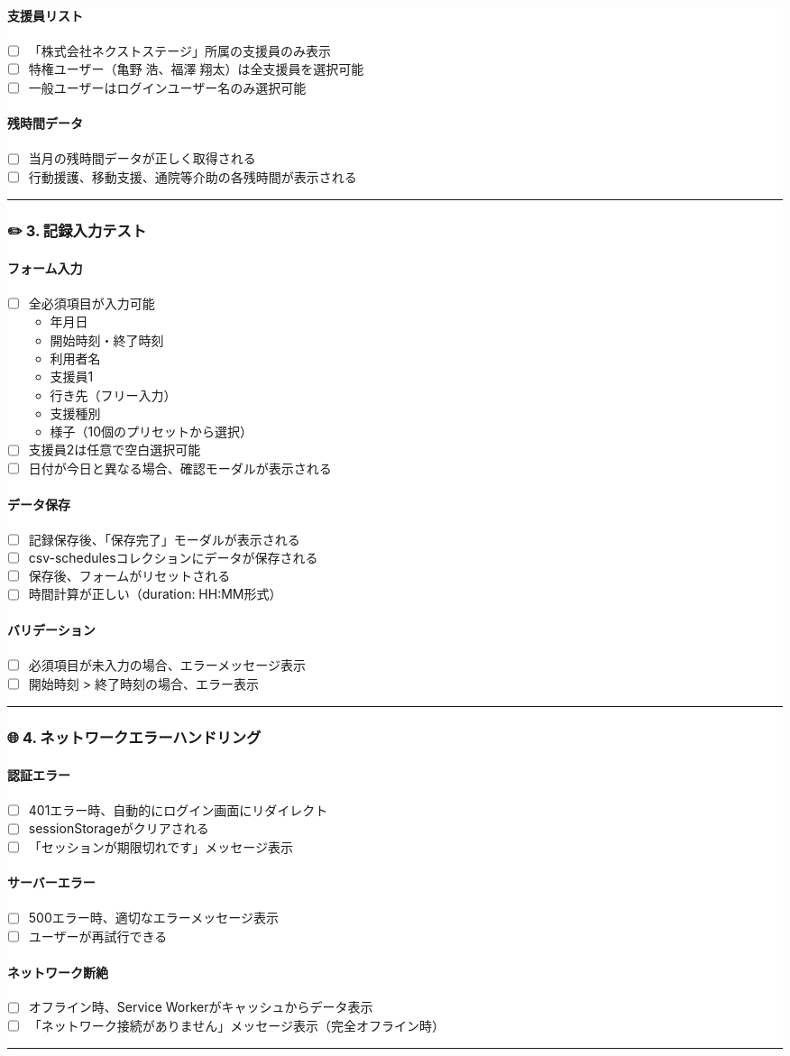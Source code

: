 #### 支援員リスト
- [ ] 「株式会社ネクストステージ」所属の支援員のみ表示
- [ ] 特権ユーザー（亀野 浩、福澤 翔太）は全支援員を選択可能
- [ ] 一般ユーザーはログインユーザー名のみ選択可能

#### 残時間データ
- [ ] 当月の残時間データが正しく取得される
- [ ] 行動援護、移動支援、通院等介助の各残時間が表示される

---

### ✏️ 3. 記録入力テスト

#### フォーム入力
- [ ] 全必須項目が入力可能
  - 年月日
  - 開始時刻・終了時刻
  - 利用者名
  - 支援員1
  - 行き先（フリー入力）
  - 支援種別
  - 様子（10個のプリセットから選択）
- [ ] 支援員2は任意で空白選択可能
- [ ] 日付が今日と異なる場合、確認モーダルが表示される

#### データ保存
- [ ] 記録保存後、「保存完了」モーダルが表示される
- [ ] csv-schedulesコレクションにデータが保存される
- [ ] 保存後、フォームがリセットされる
- [ ] 時間計算が正しい（duration: HH:MM形式）

#### バリデーション
- [ ] 必須項目が未入力の場合、エラーメッセージ表示
- [ ] 開始時刻 > 終了時刻の場合、エラー表示

---

### 🌐 4. ネットワークエラーハンドリング

#### 認証エラー
- [ ] 401エラー時、自動的にログイン画面にリダイレクト
- [ ] sessionStorageがクリアされる
- [ ] 「セッションが期限切れです」メッセージ表示

#### サーバーエラー
- [ ] 500エラー時、適切なエラーメッセージ表示
- [ ] ユーザーが再試行できる

#### ネットワーク断絶
- [ ] オフライン時、Service Workerがキャッシュからデータ表示
- [ ] 「ネットワーク接続がありません」メッセージ表示（完全オフライン時）

---